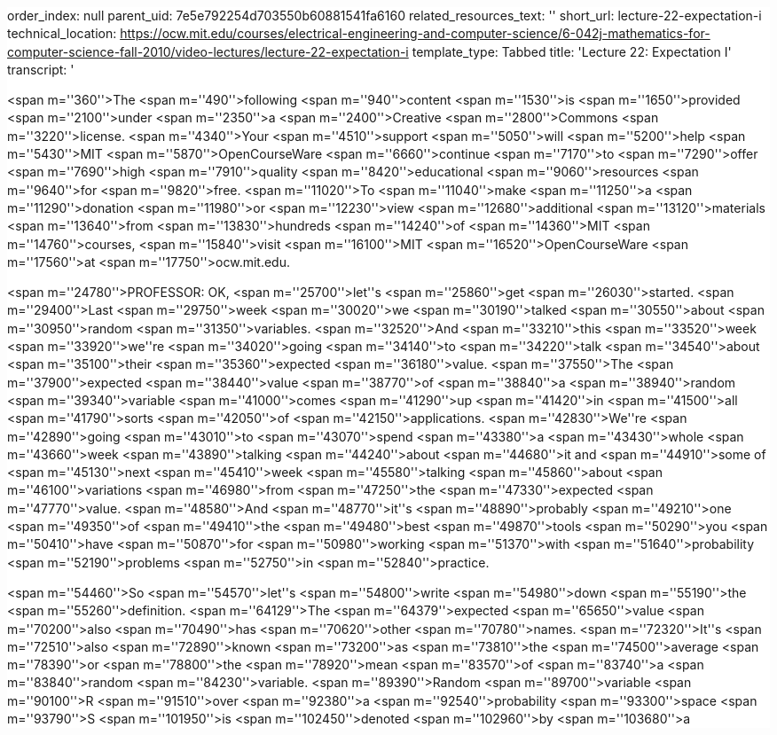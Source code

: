 order_index: null
parent_uid: 7e5e792254d703550b60881541fa6160
related_resources_text: ''
short_url: lecture-22-expectation-i
technical_location: https://ocw.mit.edu/courses/electrical-engineering-and-computer-science/6-042j-mathematics-for-computer-science-fall-2010/video-lectures/lecture-22-expectation-i
template_type: Tabbed
title: 'Lecture 22: Expectation I'
transcript: '<p><span m=''360''>The</span> <span m=''490''>following</span> <span
  m=''940''>content</span> <span m=''1530''>is</span> <span m=''1650''>provided</span>
  <span m=''2100''>under</span> <span m=''2350''>a</span> <span m=''2400''>Creative</span>
  <span m=''2800''>Commons</span> <span m=''3220''>license.</span> <span m=''4340''>Your</span>
  <span m=''4510''>support</span> <span m=''5050''>will</span> <span m=''5200''>help</span>
  <span m=''5430''>MIT</span> <span m=''5870''>OpenCourseWare</span> <span m=''6660''>continue</span>
  <span m=''7170''>to</span> <span m=''7290''>offer</span> <span m=''7690''>high</span>
  <span m=''7910''>quality</span> <span m=''8420''>educational</span> <span m=''9060''>resources</span>
  <span m=''9640''>for</span> <span m=''9820''>free.</span> <span m=''11020''>To</span>
  <span m=''11040''>make</span> <span m=''11250''>a</span> <span m=''11290''>donation</span>
  <span m=''11980''>or</span> <span m=''12230''>view</span> <span m=''12680''>additional</span>
  <span m=''13120''>materials</span> <span m=''13640''>from</span> <span m=''13830''>hundreds</span>
  <span m=''14240''>of</span> <span m=''14360''>MIT</span> <span m=''14760''>courses,</span>
  <span m=''15840''>visit</span> <span m=''16100''>MIT</span> <span m=''16520''>OpenCourseWare</span>
  <span m=''17560''>at</span> <span m=''17750''>ocw.mit.edu.</span> </p><p><span m=''24780''>PROFESSOR:
  OK,</span> <span m=''25700''>let''s</span> <span m=''25860''>get</span> <span m=''26030''>started.</span>
  <span m=''29400''>Last</span> <span m=''29750''>week</span> <span m=''30020''>we</span>
  <span m=''30190''>talked</span> <span m=''30550''>about</span> <span m=''30950''>random</span>
  <span m=''31350''>variables.</span> <span m=''32520''>And</span> <span m=''33210''>this</span>
  <span m=''33520''>week</span> <span m=''33920''>we''re</span> <span m=''34020''>going</span>
  <span m=''34140''>to</span> <span m=''34220''>talk</span> <span m=''34540''>about</span>
  <span m=''35100''>their</span> <span m=''35360''>expected</span> <span m=''36180''>value.</span>
  <span m=''37550''>The</span> <span m=''37900''>expected</span> <span m=''38440''>value</span>
  <span m=''38770''>of</span> <span m=''38840''>a</span> <span m=''38940''>random</span>
  <span m=''39340''>variable</span> <span m=''41000''>comes</span> <span m=''41290''>up</span>
  <span m=''41420''>in</span> <span m=''41500''>all</span> <span m=''41790''>sorts</span>
  <span m=''42050''>of</span> <span m=''42150''>applications.</span> <span m=''42830''>We''re</span>
  <span m=''42890''>going</span> <span m=''43010''>to</span> <span m=''43070''>spend</span>
  <span m=''43380''>a</span> <span m=''43430''>whole</span> <span m=''43660''>week</span>
  <span m=''43890''>talking</span> <span m=''44240''>about</span> <span m=''44680''>it
  and</span> <span m=''44910''>some of</span> <span m=''45130''>next</span> <span
  m=''45410''>week</span> <span m=''45580''>talking</span> <span m=''45860''>about</span>
  <span m=''46100''>variations</span> <span m=''46980''>from</span> <span m=''47250''>the</span>
  <span m=''47330''>expected</span> <span m=''47770''>value.</span> <span m=''48580''>And</span>
  <span m=''48770''>it''s</span> <span m=''48890''>probably</span> <span m=''49210''>one</span>
  <span m=''49350''>of</span> <span m=''49410''>the</span> <span m=''49480''>best</span>
  <span m=''49870''>tools</span> <span m=''50290''>you</span> <span m=''50410''>have</span>
  <span m=''50870''>for</span> <span m=''50980''>working</span> <span m=''51370''>with</span>
  <span m=''51640''>probability</span> <span m=''52190''>problems</span> <span m=''52750''>in</span>
  <span m=''52840''>practice.</span> </p><p><span m=''54460''>So</span> <span m=''54570''>let''s</span>
  <span m=''54800''>write</span> <span m=''54980''>down</span> <span m=''55190''>the</span>
  <span m=''55260''>definition.</span> <span m=''64129''>The</span> <span m=''64379''>expected</span>
  <span m=''65650''>value</span> <span m=''70200''>also</span> <span m=''70490''>has</span>
  <span m=''70620''>other</span> <span m=''70780''>names.</span> <span m=''72320''>It''s</span>
  <span m=''72510''>also</span> <span m=''72890''>known</span> <span m=''73200''>as</span>
  <span m=''73810''>the</span> <span m=''74500''>average</span> <span m=''78390''>or</span>
  <span m=''78800''>the</span> <span m=''78920''>mean</span> <span m=''83570''>of</span>
  <span m=''83740''>a</span> <span m=''83840''>random</span> <span m=''84230''>variable.</span>
  <span m=''89390''>Random</span> <span m=''89700''>variable</span> <span m=''90100''>R</span>
  <span m=''91510''>over</span> <span m=''92380''>a</span> <span m=''92540''>probability</span>
  <span m=''93300''>space</span> <span m=''93790''>S</span> <span m=''101950''>is</span>
  <span m=''102450''>denoted</span> <span m=''102960''>by</span> <span m=''103680''>a</span>